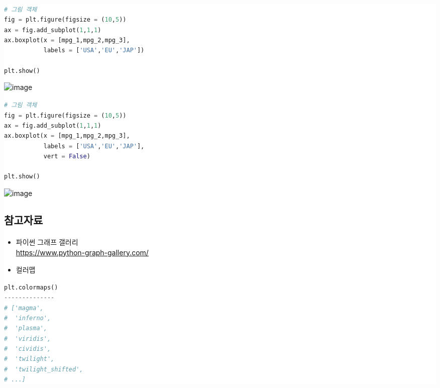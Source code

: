 ```python
# 그림 객체
fig = plt.figure(figsize = (10,5))
ax = fig.add_subplot(1,1,1)
ax.boxplot(x = [mpg_1,mpg_2,mpg_3],
           labels = ['USA','EU','JAP'])

plt.show()
```

![image](https://github.com/JS042/cs231n/assets/84077022/72685a64-bcb1-4dc0-9d5d-5ab8c3a674d8)

```python
# 그림 객체
fig = plt.figure(figsize = (10,5))
ax = fig.add_subplot(1,1,1)
ax.boxplot(x = [mpg_1,mpg_2,mpg_3],
           labels = ['USA','EU','JAP'],
           vert = False)

plt.show()
```

![image](https://github.com/JS042/cs231n/assets/84077022/869413ad-76aa-45cc-bbc1-8d641fe0008d)

## 참고자료

- 파이썬 그래프 갤러리  
https://www.python-graph-gallery.com/

- 컬러맵  

```python
plt.colormaps()
--------------
# ['magma',
#  'inferno',
#  'plasma',
#  'viridis',
#  'cividis',
#  'twilight',
#  'twilight_shifted',
# ...]
```